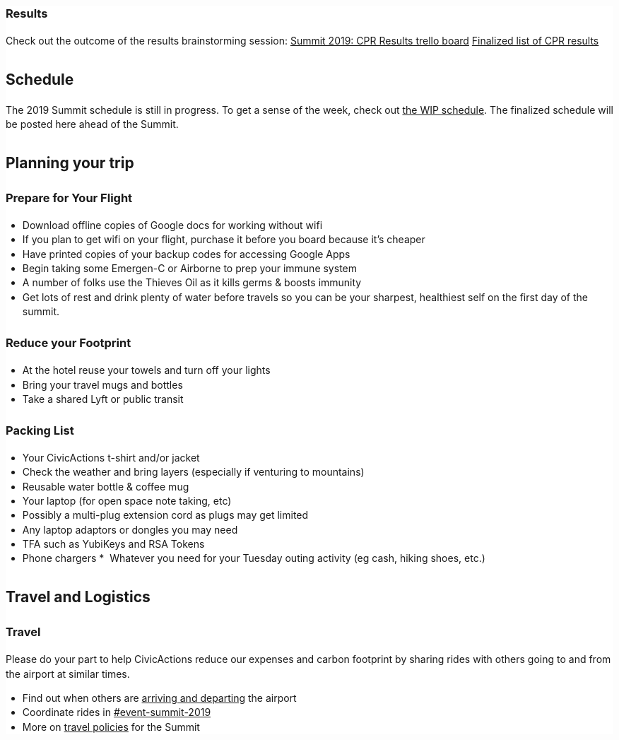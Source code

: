 ### Results
Check out the outcome of the results brainstorming session:
[Summit 2019: CPR Results trello board](https://trello.com/b/iWOstAoq/summit-2019-cpr-results)
[Finalized list of CPR results](https://docs.google.com/spreadsheets/d/1LAv9O-i1uYyLuVQHT7IIvnTlW_SIWo5NlpgAsfSL7i8/edit#gid=1917628945) 


## Schedule
The 2019 Summit schedule is still in progress. To get a sense of the week, check out [the WIP schedule](https://docs.google.com/spreadsheets/d/1LAv9O-i1uYyLuVQHT7IIvnTlW_SIWo5NlpgAsfSL7i8/edit#gid=1547096002). The finalized schedule will be posted here ahead of the Summit.

## Planning your trip

### Prepare for Your Flight
*   Download offline copies of Google docs for working without wifi
*   If you plan to get wifi on your flight, purchase it before you board because it’s cheaper
*   Have printed copies of your backup codes for accessing Google Apps
*   Begin taking some Emergen-C or Airborne to prep your immune system
*   A number of folks use the Thieves Oil as it kills germs & boosts immunity
*   Get lots of rest and drink plenty of water before travels so you can be your sharpest, healthiest self on the first day of the summit.

### Reduce your Footprint
*   At the hotel reuse your towels and turn off your lights
*   Bring your travel mugs and bottles 
*   Take a shared Lyft or public transit 

### Packing List
*   Your CivicActions t-shirt and/or jacket
*   Check the weather and bring layers (especially if venturing to mountains)
*   Reusable water bottle & coffee mug
*   Your laptop (for open space note taking, etc)
*   Possibly a multi-plug extension cord as plugs may get limited
*   Any laptop adaptors or dongles you may need
*   TFA such as YubiKeys and RSA Tokens
*   Phone chargers
*   Whatever you need for your Tuesday outing activity (eg cash, hiking shoes, etc.)

## Travel and Logistics

### Travel
Please do your part to help CivicActions reduce our expenses and carbon footprint by sharing rides with others going to and from the airport at similar times. 

*   Find out when others are [arriving and departing](https://docs.google.com/spreadsheets/d/1LAv9O-i1uYyLuVQHT7IIvnTlW_SIWo5NlpgAsfSL7i8/edit#gid=390062791) the airport
*   Coordinate rides in [#event-summit-2019](https://app.slack.com/client/T0297RSQF/CFMGVS2SD)
*   More on [travel policies](https://civicactions-handbook.readthedocs.io/en/latest/03-policies/annual-retreat/) for the Summit
